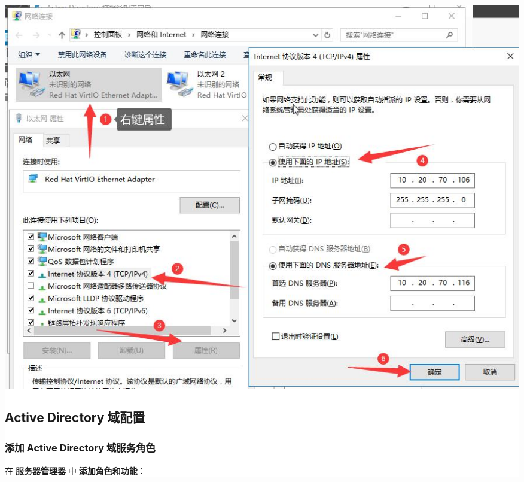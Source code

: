 ![设置固定 IP 地址](./img/ip-config.jpg)

## Active Directory 域配置

### 添加 Active Directory 域服务角色

在 **服务器管理器** 中 **添加角色和功能**：
